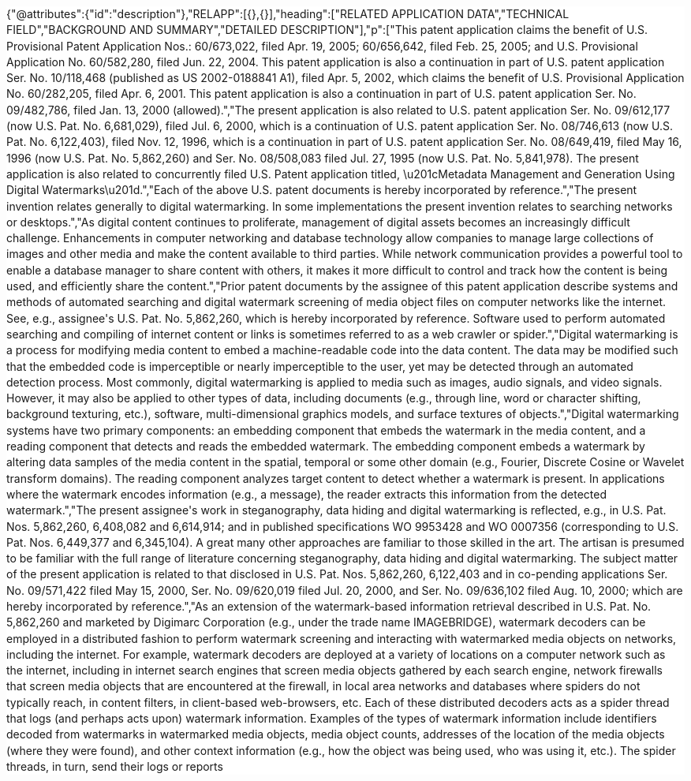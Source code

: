 {"@attributes":{"id":"description"},"RELAPP":[{},{}],"heading":["RELATED APPLICATION DATA","TECHNICAL FIELD","BACKGROUND AND SUMMARY","DETAILED DESCRIPTION"],"p":["This patent application claims the benefit of U.S. Provisional Patent Application Nos.: 60\/673,022, filed Apr. 19, 2005; 60\/656,642, filed Feb. 25, 2005; and U.S. Provisional Application No. 60\/582,280, filed Jun. 22, 2004. This patent application is also a continuation in part of U.S. patent application Ser. No. 10\/118,468 (published as US 2002-0188841 A1), filed Apr. 5, 2002, which claims the benefit of U.S. Provisional Application No. 60\/282,205, filed Apr. 6, 2001. This patent application is also a continuation in part of U.S. patent application Ser. No. 09\/482,786, filed Jan. 13, 2000 (allowed).","The present application is also related to U.S. patent application Ser. No. 09\/612,177 (now U.S. Pat. No. 6,681,029), filed Jul. 6, 2000, which is a continuation of U.S. patent application Ser. No. 08\/746,613 (now U.S. Pat. No. 6,122,403), filed Nov. 12, 1996, which is a continuation in part of U.S. patent application Ser. No. 08\/649,419, filed May 16, 1996 (now U.S. Pat. No. 5,862,260) and Ser. No. 08\/508,083 filed Jul. 27, 1995 (now U.S. Pat. No. 5,841,978). The present application is also related to concurrently filed U.S. Patent application titled, \u201cMetadata Management and Generation Using Digital Watermarks\u201d.","Each of the above U.S. patent documents is hereby incorporated by reference.","The present invention relates generally to digital watermarking. In some implementations the present invention relates to searching networks or desktops.","As digital content continues to proliferate, management of digital assets becomes an increasingly difficult challenge. Enhancements in computer networking and database technology allow companies to manage large collections of images and other media and make the content available to third parties. While network communication provides a powerful tool to enable a database manager to share content with others, it makes it more difficult to control and track how the content is being used, and efficiently share the content.","Prior patent documents by the assignee of this patent application describe systems and methods of automated searching and digital watermark screening of media object files on computer networks like the internet. See, e.g., assignee's U.S. Pat. No. 5,862,260, which is hereby incorporated by reference. Software used to perform automated searching and compiling of internet content or links is sometimes referred to as a web crawler or spider.","Digital watermarking is a process for modifying media content to embed a machine-readable code into the data content. The data may be modified such that the embedded code is imperceptible or nearly imperceptible to the user, yet may be detected through an automated detection process. Most commonly, digital watermarking is applied to media such as images, audio signals, and video signals. However, it may also be applied to other types of data, including documents (e.g., through line, word or character shifting, background texturing, etc.), software, multi-dimensional graphics models, and surface textures of objects.","Digital watermarking systems have two primary components: an embedding component that embeds the watermark in the media content, and a reading component that detects and reads the embedded watermark. The embedding component embeds a watermark by altering data samples of the media content in the spatial, temporal or some other domain (e.g., Fourier, Discrete Cosine or Wavelet transform domains). The reading component analyzes target content to detect whether a watermark is present. In applications where the watermark encodes information (e.g., a message), the reader extracts this information from the detected watermark.","The present assignee's work in steganography, data hiding and digital watermarking is reflected, e.g., in U.S. Pat. Nos. 5,862,260, 6,408,082 and 6,614,914; and in published specifications WO 9953428 and WO 0007356 (corresponding to U.S. Pat. Nos. 6,449,377 and 6,345,104). A great many other approaches are familiar to those skilled in the art. The artisan is presumed to be familiar with the full range of literature concerning steganography, data hiding and digital watermarking. The subject matter of the present application is related to that disclosed in U.S. Pat. Nos. 5,862,260, 6,122,403 and in co-pending applications Ser. No. 09\/571,422 filed May 15, 2000, Ser. No. 09\/620,019 filed Jul. 20, 2000, and Ser. No. 09\/636,102 filed Aug. 10, 2000; which are hereby incorporated by reference.","As an extension of the watermark-based information retrieval described in U.S. Pat. No. 5,862,260 and marketed by Digimarc Corporation (e.g., under the trade name IMAGEBRIDGE), watermark decoders can be employed in a distributed fashion to perform watermark screening and interacting with watermarked media objects on networks, including the internet. For example, watermark decoders are deployed at a variety of locations on a computer network such as the internet, including in internet search engines that screen media objects gathered by each search engine, network firewalls that screen media objects that are encountered at the firewall, in local area networks and databases where spiders do not typically reach, in content filters, in client-based web-browsers, etc. Each of these distributed decoders acts as a spider thread that logs (and perhaps acts upon) watermark information. Examples of the types of watermark information include identifiers decoded from watermarks in watermarked media objects, media object counts, addresses of the location of the media objects (where they were found), and other context information (e.g., how the object was being used, who was using it, etc.). The spider threads, in turn, send their logs or reports